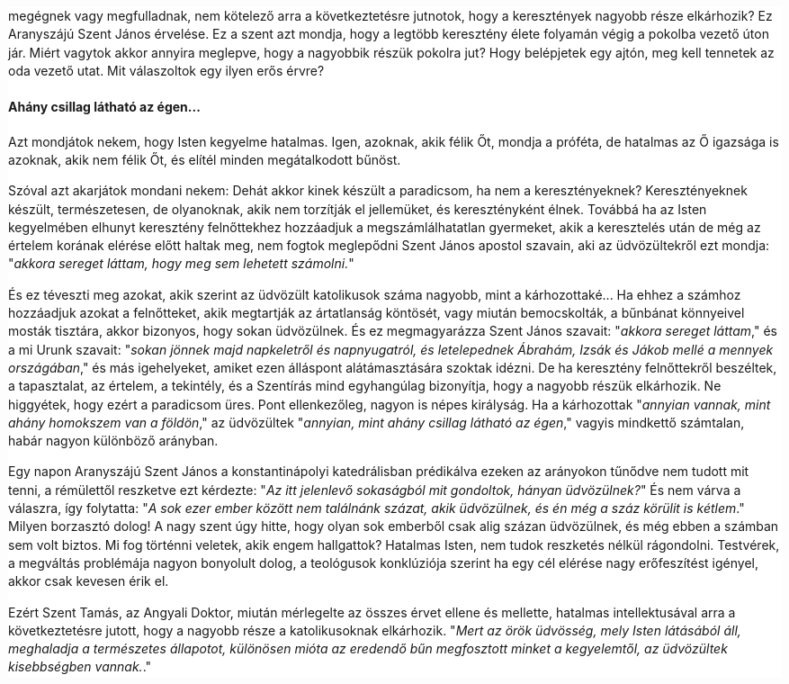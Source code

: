 megégnek vagy megfulladnak, nem kötelező arra a következtetésre jutnotok, hogy a keresztények
nagyobb része elkárhozik? Ez Aranyszájú Szent János érvelése. Ez a szent
azt mondja, hogy a legtöbb keresztény élete folyamán végig a pokolba vezető úton
jár. Miért vagytok akkor annyira meglepve, hogy a nagyobbik részük pokolra jut?
Hogy belépjetek egy ajtón, meg kell tennetek az oda vezető utat. Mit válaszoltok
egy ilyen erős érvre?

#### Ahány csillag látható az égen...
Azt mondjátok nekem, hogy Isten kegyelme hatalmas. Igen,
azoknak, akik félik Őt, mondja a próféta, de hatalmas az Ő igazsága is
azoknak, akik nem félik Őt, és elítél minden megátalkodott bűnöst.

Szóval azt akarjátok mondani nekem: Dehát akkor kinek készült a paradicsom, ha nem a keresztényeknek?
Keresztényeknek készült, természetesen, de olyanoknak, akik nem torzítják el
jellemüket, és keresztényként élnek. Továbbá ha az Isten kegyelmében elhunyt
keresztény felnőttekhez hozzáadjuk a megszámlálhatatlan gyermeket,
akik a keresztelés után de még az értelem korának elérése előtt haltak meg, nem
fogtok meglepődni Szent János apostol szavain, aki az üdvözültekről ezt
mondja: "<i>akkora sereget láttam, hogy meg sem lehetett számolni.</i>"

És ez téveszti meg azokat, akik szerint az üdvözült
katolikusok száma nagyobb, mint a kárhozottaké... Ha ehhez a
számhoz hozzáadjuk azokat a felnőtteket, akik megtartják az ártatlanság köntösét, vagy
miután bemocskolták, a bűnbánat könnyeivel mosták tisztára, akkor
bizonyos, hogy sokan üdvözülnek. És ez megmagyarázza Szent János
szavait: "<i>akkora sereget láttam</i>," és a mi Urunk
szavait: "<i>sokan jönnek majd napkeletről és napnyugatról, és
letelepednek Ábrahám, Izsák és Jákob mellé a mennyek országában</i>,"
és más igehelyeket, amiket ezen álláspont alátámasztására szoktak idézni. De ha
keresztény felnőttekről beszéltek, a tapasztalat, az értelem, a tekintély,
és a Szentírás mind egyhangúlag bizonyítja, hogy a nagyobb részük elkárhozik. Ne
higgyétek, hogy ezért a paradicsom üres. Pont ellenkezőleg, nagyon
is népes királyság. Ha a kárhozottak "<i>annyian vannak, mint ahány
homokszem van a földön</i>," az üdvözültek "<i>annyian, mint ahány csillag
látható az égen</i>," vagyis mindkettő számtalan, habár
nagyon különböző arányban.

Egy napon Aranyszájú Szent János a konstantinápolyi katedrálisban prédikálva
ezeken az arányokon tűnődve nem tudott mit tenni, a rémülettől reszketve ezt
kérdezte: "<i>Az itt jelenlevő sokaságból mit gondoltok, hányan
üdvözülnek?</i>" És nem várva a válaszra, így folytatta: "<i>A sok ezer
ember között nem találnánk százat, akik üdvözülnek,
és én még a száz körülit is kétlem</i>." Milyen borzasztó dolog! A
nagy szent úgy hitte, hogy olyan sok emberből csak alig százan
üdvözülnek, és még ebben a számban sem volt biztos. Mi fog történni
veletek, akik engem hallgattok? Hatalmas Isten, nem tudok reszketés nélkül
rágondolni. Testvérek, a megváltás problémája nagyon bonyolult dolog,
a teológusok konklúziója szerint ha egy cél elérése nagy erőfeszítést
igényel, akkor csak kevesen érik el.

Ezért Szent Tamás, az Angyali Doktor, miután mérlegelte az összes érvet
ellene és mellette, hatalmas intellektusával arra a következtetésre jutott, hogy a
nagyobb része a katolikusoknak elkárhozik. "<i>Mert az örök
üdvösség, mely Isten látásából áll, meghaladja a természetes állapotot, különösen mióta
az eredendő bűn megfosztott minket a kegyelemtől, az üdvözültek kisebbségben vannak.</i>."
